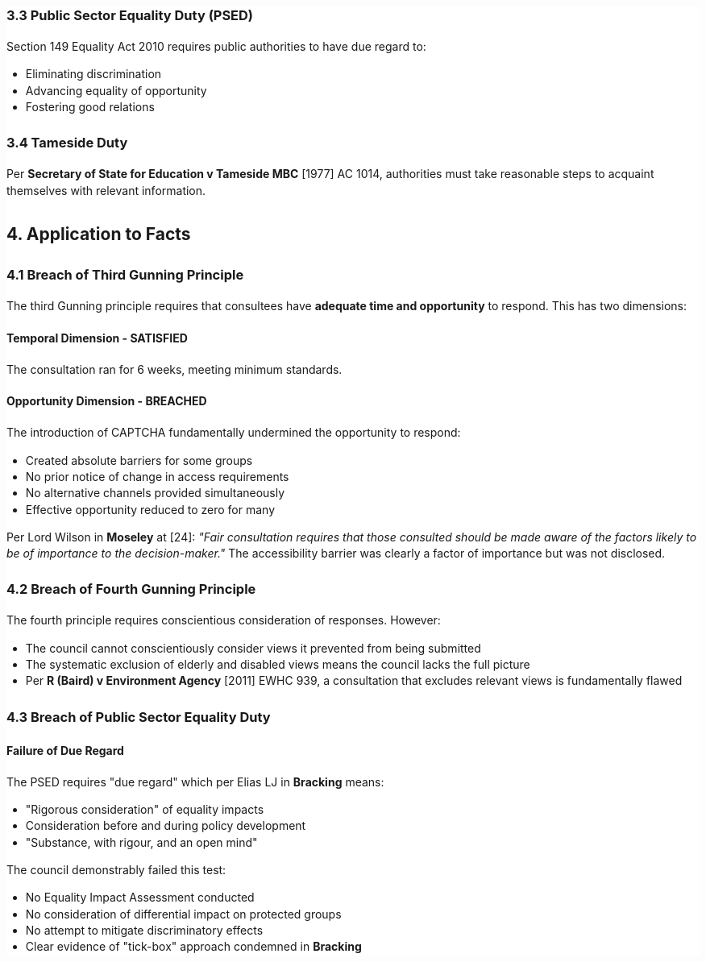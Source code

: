 ### 3.3 Public Sector Equality Duty (PSED)
Section 149 Equality Act 2010 requires public authorities to have due regard to:
- Eliminating discrimination
- Advancing equality of opportunity
- Fostering good relations

### 3.4 Tameside Duty
Per **Secretary of State for Education v Tameside MBC** [1977] AC 1014, authorities must take reasonable steps to acquaint themselves with relevant information.

## 4. Application to Facts

### 4.1 Breach of Third Gunning Principle

The third Gunning principle requires that consultees have **adequate time and opportunity** to respond. This has two dimensions:

#### Temporal Dimension - SATISFIED
The consultation ran for 6 weeks, meeting minimum standards.

#### Opportunity Dimension - BREACHED
The introduction of CAPTCHA fundamentally undermined the opportunity to respond:
- Created absolute barriers for some groups
- No prior notice of change in access requirements
- No alternative channels provided simultaneously
- Effective opportunity reduced to zero for many

Per Lord Wilson in **Moseley** at [24]: *"Fair consultation requires that those consulted should be made aware of the factors likely to be of importance to the decision-maker."* The accessibility barrier was clearly a factor of importance but was not disclosed.

### 4.2 Breach of Fourth Gunning Principle

The fourth principle requires conscientious consideration of responses. However:
- The council cannot conscientiously consider views it prevented from being submitted
- The systematic exclusion of elderly and disabled views means the council lacks the full picture
- Per **R (Baird) v Environment Agency** [2011] EWHC 939, a consultation that excludes relevant views is fundamentally flawed

### 4.3 Breach of Public Sector Equality Duty

#### Failure of Due Regard
The PSED requires "due regard" which per Elias LJ in **Bracking** means:
- "Rigorous consideration" of equality impacts
- Consideration before and during policy development
- "Substance, with rigour, and an open mind"

The council demonstrably failed this test:
- No Equality Impact Assessment conducted
- No consideration of differential impact on protected groups
- No attempt to mitigate discriminatory effects
- Clear evidence of "tick-box" approach condemned in **Bracking**
